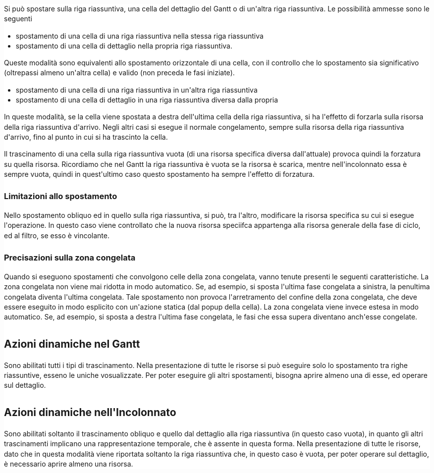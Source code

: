 Si può spostare sulla riga riassuntiva, una cella del dettaglio del Gantt o di un'altra riga riassuntiva.
Le possibilità ammesse sono le seguenti
-  spostamento di una cella di una riga riassuntiva nella stessa riga riassuntiva
-  spostamento di una cella di dettaglio nella propria riga riassuntiva.

Queste modalità sono equivalenti allo spostamento orizzontale di una cella, con il controllo che lo spostamento sia significativo (oltrepassi almeno un'altra cella) e valido (non preceda le fasi iniziate).

-  spostamento di una cella di una riga riassuntiva in un'altra riga riassuntiva
-  spostamento di una cella di dettaglio in una riga riassuntiva diversa dalla propria

In queste modalità, se la cella viene spostata a destra dell'ultima cella della riga riassuntiva, si ha l'effetto di forzarla sulla risorsa della riga riassuntiva d'arrivo.
Negli altri casi si esegue il normale congelamento, sempre sulla risorsa della riga riassuntiva d'arrivo, fino al punto in cui si ha trascinto la cella.

Il trascinamento di una cella sulla riga riassuntiva vuota (di una risorsa specifica diversa dall'attuale) provoca quindi la forzatura su quella risorsa.
Ricordiamo che nel Gantt la riga riassuntiva è vuota se la risorsa è scarica, mentre nell'incolonnato essa è sempre vuota, quindi in quest'ultimo caso questo spostamento ha sempre l'effetto di forzatura.

### Limitazioni allo spostamento
Nello spostamento obliquo ed in quello sulla riga riassuntiva, si può, tra l'altro, modificare la risorsa specifica su cui si esegue l'operazione.
In questo caso viene controllato che la nuova risorsa speciifca appartenga alla risorsa generale della fase di ciclo, ed al filtro, se esso è vincolante.

### Precisazioni sulla zona congelata
Quando si eseguono spostamenti che convolgono celle della zona congelata, vanno tenute presenti le seguenti caratteristiche.
La zona congelata non viene mai ridotta in modo automatico.
Se, ad esempio, si sposta l'ultima fase congelata a sinistra, la penultima congelata diventa l'ultima congelata. Tale spostamento non provoca l'arretramento del confine della zona congelata, che deve essere eseguito in modo esplicito con un'azione statica (dal popup della cella).
La zona congelata viene invece estesa in modo automatico.
Se, ad esempio, si sposta a destra l'ultima fase congelata, le fasi che essa supera diventano anch'esse congelate.

## Azioni dinamiche nel Gantt
Sono abilitati tutti i tipi di  trascinamento.
Nella presentazione di tutte le risorse si può eseguire solo lo spostamento tra righe riassuntive, esseno le uniche vosualizzate. Per poter eseguire gli altri spostamenti, bisogna aprire almeno una di esse, ed operare sul dettaglio.

## Azioni dinamiche nell'Incolonnato
Sono abilitati soltanto il trascinamento obliquo e quello dal dettaglio alla riga riassuntiva (in questo caso vuota), in quanto gli altri trascinamenti implicano una rappresentazione temporale, che è assente in questa forma.
Nella presentazione di tutte le risorse, dato che in questa modalità viene riportata soltanto la riga riassuntiva che, in questo caso è vuota, per poter operare sul dettaglio, è necessario aprire almeno una risorsa.
